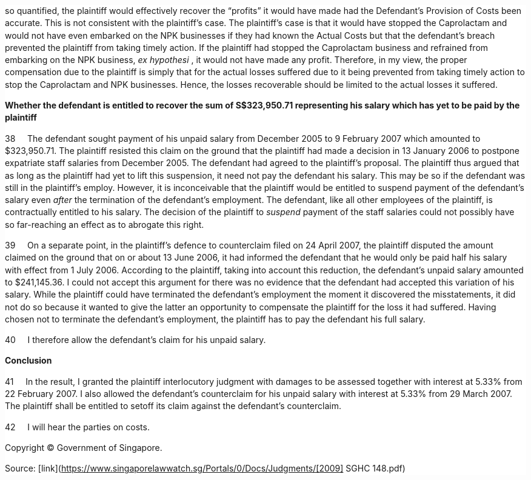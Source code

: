 
so quantified, the plaintiff would effectively recover the “profits” it would have made had the Defendant’s Provision of Costs been accurate. This is not consistent with the plaintiff’s case. The plaintiff’s case is that it would have stopped the Caprolactam and would not have even embarked on the NPK businesses if they had known the Actual Costs but that the defendant’s breach prevented the plaintiff from taking timely action. If the plaintiff had stopped the Caprolactam business and refrained from embarking on the NPK business, _ex hypothesi_ , it would not have made any profit. Therefore, in my view, the proper compensation due to the plaintiff is simply that for the actual losses suffered due to it being prevented from taking timely action to stop the Caprolactam and NPK businesses. Hence, the losses recoverable should be limited to the actual losses it suffered. 

**Whether the defendant is entitled to recover the sum of S$323,950.71 representing his salary which has yet to be paid by the plaintiff** 

38     The defendant sought payment of his unpaid salary from December 2005 to 9 February 2007 which amounted to $323,950.71. The plaintiff resisted this claim on the ground that the plaintiff had made a decision in 13 January 2006 to postpone expatriate staff salaries from December 2005. The defendant had agreed to the plaintiff’s proposal. The plaintiff thus argued that as long as the plaintiff had yet to lift this suspension, it need not pay the defendant his salary. This may be so if the defendant was still in the plaintiff’s employ. However, it is inconceivable that the plaintiff would be entitled to suspend payment of the defendant’s salary even _after_ the termination of the defendant’s employment. The defendant, like all other employees of the plaintiff, is contractually entitled to his salary. The decision of the plaintiff to _suspend_ payment of the staff salaries could not possibly have so far-reaching an effect as to abrogate this right. 

39     On a separate point, in the plaintiff’s defence to counterclaim filed on 24 April 2007, the plaintiff disputed the amount claimed on the ground that on or about 13 June 2006, it had informed the defendant that he would only be paid half his salary with effect from 1 July 2006. According to the plaintiff, taking into account this reduction, the defendant’s unpaid salary amounted to $241,145.36. I could not accept this argument for there was no evidence that the defendant had accepted this variation of his salary. While the plaintiff could have terminated the defendant’s employment the moment it discovered the misstatements, it did not do so because it wanted to give the latter an opportunity to compensate the plaintiff for the loss it had suffered. Having chosen not to terminate the defendant’s employment, the plaintiff has to pay the defendant his full salary. 

40     I therefore allow the defendant’s claim for his unpaid salary. 

**Conclusion** 

41     In the result, I granted the plaintiff interlocutory judgment with damages to be assessed together with interest at 5.33% from 22 February 2007. I also allowed the defendant’s counterclaim for his unpaid salary with interest at 5.33% from 29 March 2007. The plaintiff shall be entitled to setoff its claim against the defendant’s counterclaim. 

42     I will hear the parties on costs. 

 Copyright © Government of Singapore. 


Source: [link](https://www.singaporelawwatch.sg/Portals/0/Docs/Judgments/[2009] SGHC 148.pdf)
